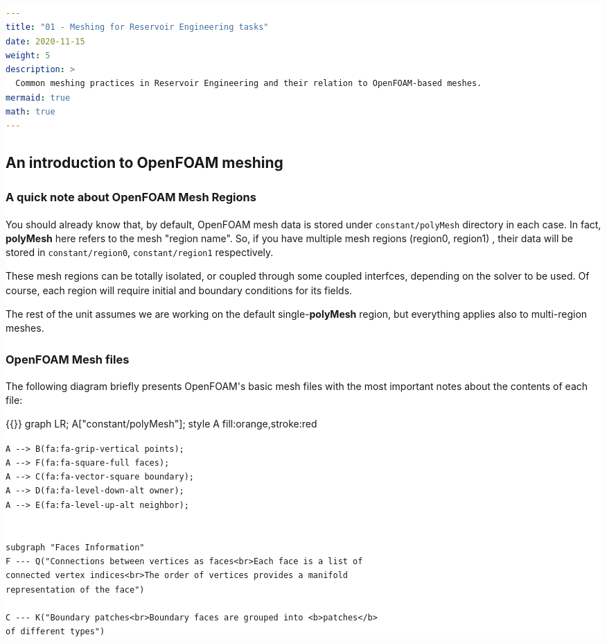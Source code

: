 ```yaml
---
title: "01 - Meshing for Reservoir Engineering tasks"
date: 2020-11-15
weight: 5
description: >
  Common meshing practices in Reservoir Engineering and their relation to OpenFOAM-based meshes.
mermaid: true
math: true
---
```


## An introduction to OpenFOAM meshing

### A quick note about OpenFOAM Mesh Regions

You should already know that, by default, OpenFOAM mesh data is stored under
`constant/polyMesh` directory in each case. In fact, __polyMesh__ here refers to
the mesh "region name". So, if you have multiple mesh regions (region0, region1)
, their data will be stored in `constant/region0`, `constant/region1`
respectively.

These mesh regions can be totally isolated, or coupled through some coupled
interfces, depending on the solver to be used. Of course, each region will
require initial and boundary conditions for its fields.

The rest of the unit assumes we are working on the default single-__polyMesh__
region, but everything applies also to multi-region meshes.

### OpenFOAM Mesh files

The following diagram briefly presents OpenFOAM's basic mesh files with the most
important notes about the contents of each file:

{{<mermaid align="center">}}
graph LR;
    A["constant/polyMesh"];
    style A fill:orange,stroke:red

    A --> B(fa:fa-grip-vertical points);
    A --> F(fa:fa-square-full faces);
    A --> C(fa:fa-vector-square boundary);
    A --> D(fa:fa-level-down-alt owner);
    A --> E(fa:fa-level-up-alt neighbor);


    subgraph "Faces Information"
    F --- Q("Connections between vertices as faces<br>Each face is a list of
    connected vertex indices<br>The order of vertices provides a manifold
    representation of the face")

    C --- K("Boundary patches<br>Boundary faces are grouped into <b>patches</b>
    of different types")
